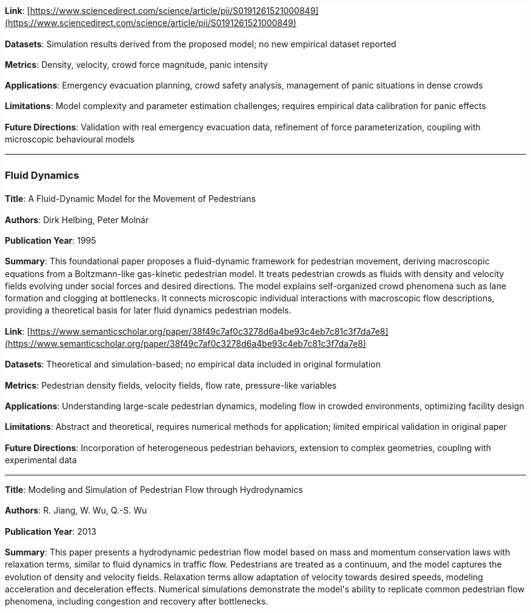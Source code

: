 **Link**: [https://www.sciencedirect.com/science/article/pii/S0191261521000849](https://www.sciencedirect.com/science/article/pii/S0191261521000849)  

**Datasets**: Simulation results derived from the proposed model; no new empirical dataset reported

**Metrics**: Density, velocity, crowd force magnitude, panic intensity

**Applications**: Emergency evacuation planning, crowd safety analysis, management of panic situations in dense crowds

**Limitations**: Model complexity and parameter estimation challenges; requires empirical data calibration for panic effects

**Future Directions**: Validation with real emergency evacuation data, refinement of force parameterization, coupling with microscopic behavioural models

---

### Fluid Dynamics

**Title**: A Fluid-Dynamic Model for the Movement of Pedestrians

**Authors**: Dirk Helbing, Peter Molnár

**Publication Year**: 1995

**Summary**: This foundational paper proposes a fluid-dynamic framework for pedestrian movement, deriving macroscopic equations from a Boltzmann-like gas-kinetic pedestrian model. It treats pedestrian crowds as fluids with density and velocity fields evolving under social forces and desired directions. The model explains self-organized crowd phenomena such as lane formation and clogging at bottlenecks. It connects microscopic individual interactions with macroscopic flow descriptions, providing a theoretical basis for later fluid dynamics pedestrian models.

**Link**: [https://www.semanticscholar.org/paper/38f49c7af0c3278d6a4be93c4eb7c81c3f7da7e8](https://www.semanticscholar.org/paper/38f49c7af0c3278d6a4be93c4eb7c81c3f7da7e8) 

**Datasets**: Theoretical and simulation-based; no empirical data included in original formulation

**Metrics**: Pedestrian density fields, velocity fields, flow rate, pressure-like variables

**Applications**: Understanding large-scale pedestrian dynamics, modeling flow in crowded environments, optimizing facility design

**Limitations**: Abstract and theoretical, requires numerical methods for application; limited empirical validation in original paper

**Future Directions**: Incorporation of heterogeneous pedestrian behaviors, extension to complex geometries, coupling with experimental data

---

**Title**: Modeling and Simulation of Pedestrian Flow through Hydrodynamics

**Authors**: R. Jiang, W. Wu, Q.-S. Wu

**Publication Year**: 2013

**Summary**: This paper presents a hydrodynamic pedestrian flow model based on mass and momentum conservation laws with relaxation terms, similar to fluid dynamics in traffic flow. Pedestrians are treated as a continuum, and the model captures the evolution of density and velocity fields. Relaxation terms allow adaptation of velocity towards desired speeds, modeling acceleration and deceleration effects. Numerical simulations demonstrate the model's ability to replicate common pedestrian flow phenomena, including congestion and recovery after bottlenecks.
